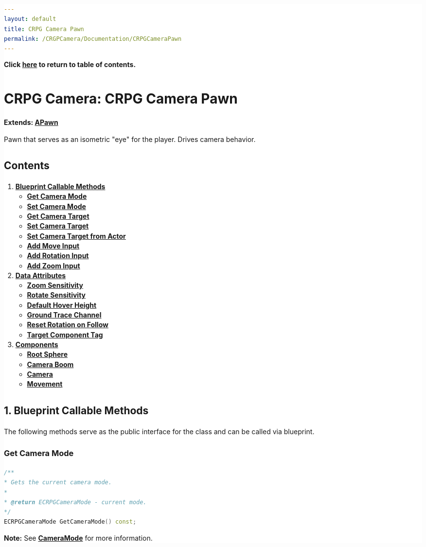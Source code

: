 ```yaml
---
layout: default
title: CRPG Camera Pawn
permalink: /CRGPCamera/Documentation/CRPGCameraPawn
---
```

**Click [here](Contents.md) to return to table of contents.** 

# CRPG Camera: CRPG Camera Pawn
**Extends: [APawn](https://dev.epicgames.com/documentation/en-us/unreal-engine/API/Runtime/Engine/GameFramework/APawn?application_version=5.3)**

Pawn that serves as an isometric "eye" for the player. Drives camera behavior. 

## Contents
1. [**Blueprint Callable Methods**](#1-blueprint-callable-methods)
    * [**Get Camera Mode**](#get-camera-mode)
    * [**Set Camera Mode**](#set-camera-mode)
    * [**Get Camera Target**](#get-camera-target)
    * [**Set Camera Target**](#set-camera-target)
    * [**Set Camera Target from Actor**](#set-camera-target-from-actor)
    * [**Add Move Input**](#add-move-input)
    * [**Add Rotation Input**](#add-rotation-input)
    * [**Add Zoom Input**](#add-zoom-input)
2. [**Data Attributes**](#2-data-attributes)
    * [**Zoom Sensitivity**](#zoom-sensitivity)
    * [**Rotate Sensitivity**](#rotate-sensitivity)
    * [**Default Hover Height**](#default-hover-height)
    * [**Ground Trace Channel**](#ground-trace-channel)
    * [**Reset Rotation on Follow**](#reset-rotation-on-follow)
    * [**Target Component Tag**](#target-component-tag)
3. [**Components**](#3-components)
    * [**Root Sphere**](#root-sphere)
    * [**Camera Boom**](#camera-boom)
    * [**Camera**](#camera)
    * [**Movement**](#movement)

## 1. Blueprint Callable Methods
The following methods serve as the public interface for the class and can be called via blueprint.

### Get Camera Mode
```cpp
/**
* Gets the current camera mode. 
* 
* @return ECRPGCameraMode - current mode. 
*/
ECRPGCameraMode GetCameraMode() const;
```
**Note:** See [**CameraMode**](#camera-mode) for more information. 
